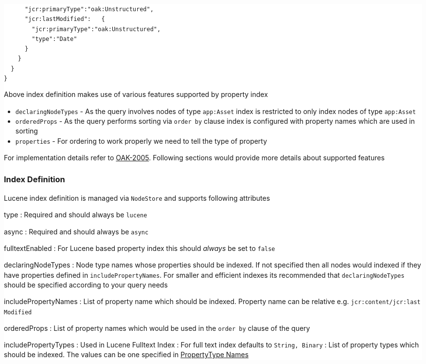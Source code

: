 ```
      "jcr:primaryType":"oak:Unstructured",
      "jcr:lastModified":	{
        "jcr:primaryType":"oak:Unstructured",
        "type":"Date"
      }
    }
  }	
}
```

Above index definition makes use of various features supported by property index

* `declaringNodeTypes` - As the query involves nodes of type `app:Asset` 
index is restricted to only index nodes of type `app:Asset`
* `orderedProps` - As the query performs sorting via `order by` clause index is
configured with property names which are used in sorting
* `properties` - For ordering to work properly we need to tell the type of 
property

For implementation details refer to [OAK-2005][OAK-2005]. Following sections 
would provide more details about supported features

### Index Definition

Lucene index definition is managed via `NodeStore` and supports following 
attributes

type
: Required and should always be `lucene`

async
: Required and should always be `async`

fulltextEnabled
: For Lucene based property index this should *always* be set to `false`

declaringNodeTypes
: Node type names whose properties should be indexed. If not specified then all
  nodes would indexed if they have properties defined in `includePropertyNames`.
  For smaller and efficient indexes its recommended that `declaringNodeTypes`
   should be specified according to your query needs

includePropertyNames
: List of property name which should be indexed. Property name can be 
  relative e.g. `jcr:content/jcr:lastModified`

orderedProps
: List of property names which would be used in the `order by` clause of the 
  query
   
includePropertyTypes
: Used in Lucene Fulltext Index
: For full text index defaults to `String, Binary`
: List of property types which should be indexed. The values can be one 
  specified in [PropertyType Names][1]
  

[1]: https://docs.adobe.com/docs/en/spec/javax.jcr/javadocs/jcr-2.0/constant-values.html#javax.jcr.PropertyType.TYPENAME_STRING
[OAK-2201]: https://issues.apache.org/jira/browse/OAK-2201
[OAK-1724]: https://issues.apache.org/jira/browse/OAK-1724
[OAK-2196]: https://issues.apache.org/jira/browse/OAK-2196
[OAK-2005]: https://issues.apache.org/jira/browse/OAK-2005
[OAK-1737]: https://issues.apache.org/jira/browse/OAK-1737 
[luke]: https://code.google.com/p/luke/
[oak-console]: https://github.com/apache/jackrabbit-oak/tree/trunk/oak-run#console